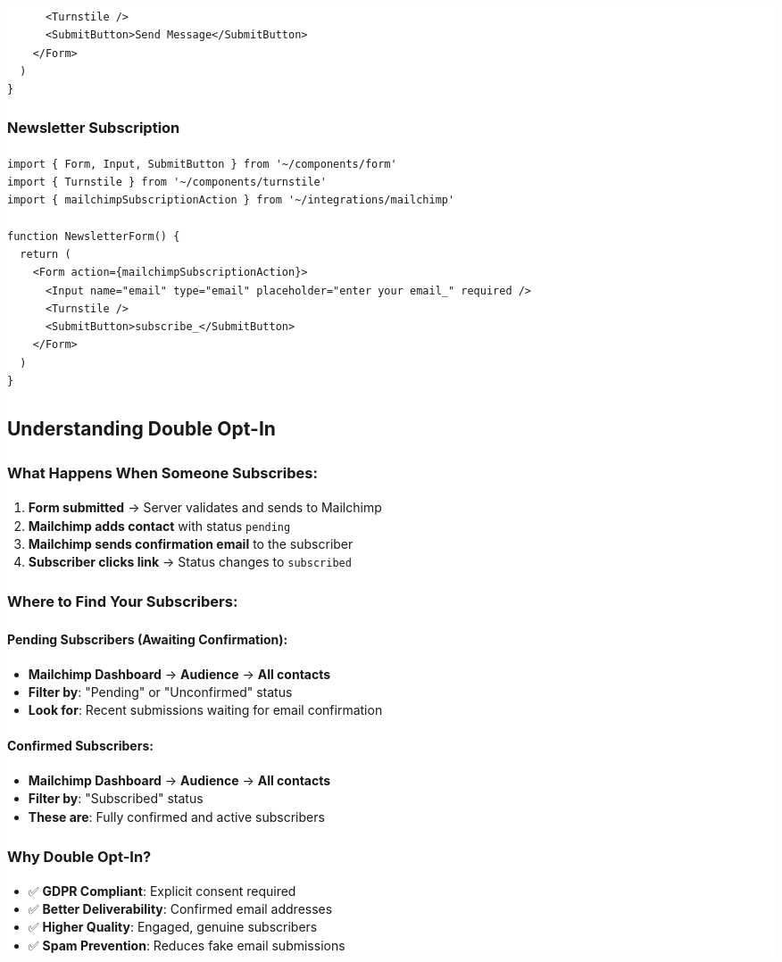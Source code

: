 ```tsx
      <Turnstile />
      <SubmitButton>Send Message</SubmitButton>
    </Form>
  )
}
```

### Newsletter Subscription
```tsx
import { Form, Input, SubmitButton } from '~/components/form'
import { Turnstile } from '~/components/turnstile'
import { mailchimpSubscriptionAction } from '~/integrations/mailchimp'

function NewsletterForm() {
  return (
    <Form action={mailchimpSubscriptionAction}>
      <Input name="email" type="email" placeholder="enter your email_" required />
      <Turnstile />
      <SubmitButton>subscribe_</SubmitButton>
    </Form>
  )
}
```

## Understanding Double Opt-In

### What Happens When Someone Subscribes:

1. **Form submitted** → Server validates and sends to Mailchimp
2. **Mailchimp adds contact** with status `pending`
3. **Mailchimp sends confirmation email** to the subscriber
4. **Subscriber clicks link** → Status changes to `subscribed`

### Where to Find Your Subscribers:

#### **Pending Subscribers** (Awaiting Confirmation):
- **Mailchimp Dashboard** → **Audience** → **All contacts**  
- **Filter by**: "Pending" or "Unconfirmed" status
- **Look for**: Recent submissions waiting for email confirmation

#### **Confirmed Subscribers**:
- **Mailchimp Dashboard** → **Audience** → **All contacts**
- **Filter by**: "Subscribed" status  
- **These are**: Fully confirmed and active subscribers

### Why Double Opt-In?
- ✅ **GDPR Compliant**: Explicit consent required
- ✅ **Better Deliverability**: Confirmed email addresses
- ✅ **Higher Quality**: Engaged, genuine subscribers
- ✅ **Spam Prevention**: Reduces fake email submissions
